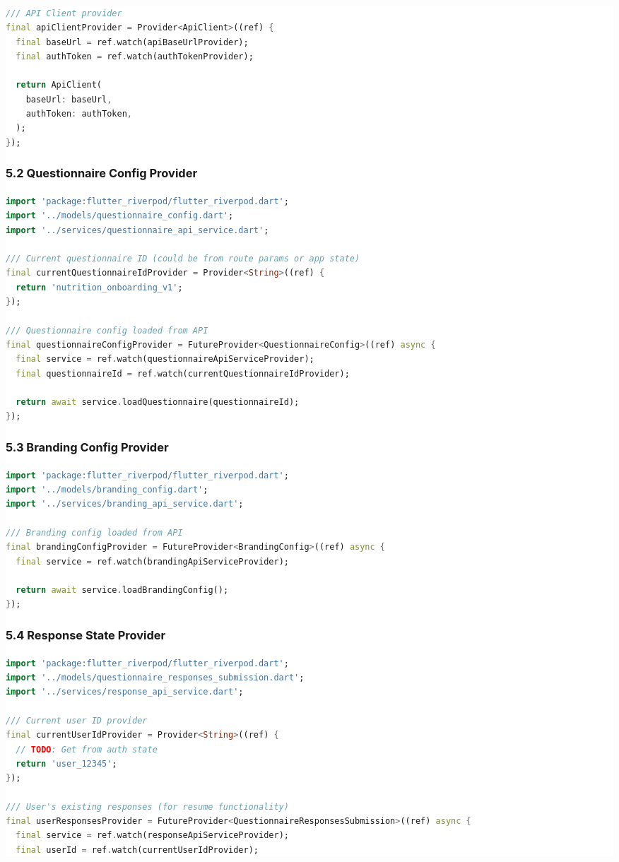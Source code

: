 ```dart
/// API Client provider
final apiClientProvider = Provider<ApiClient>((ref) {
  final baseUrl = ref.watch(apiBaseUrlProvider);
  final authToken = ref.watch(authTokenProvider);

  return ApiClient(
    baseUrl: baseUrl,
    authToken: authToken,
  );
});
```

### 5.2 Questionnaire Config Provider

```dart
import 'package:flutter_riverpod/flutter_riverpod.dart';
import '../models/questionnaire_config.dart';
import '../services/questionnaire_api_service.dart';

/// Current questionnaire ID (could be from route params or app state)
final currentQuestionnaireIdProvider = Provider<String>((ref) {
  return 'nutrition_onboarding_v1';
});

/// Questionnaire config loaded from API
final questionnaireConfigProvider = FutureProvider<QuestionnaireConfig>((ref) async {
  final service = ref.watch(questionnaireApiServiceProvider);
  final questionnaireId = ref.watch(currentQuestionnaireIdProvider);

  return await service.loadQuestionnaire(questionnaireId);
});
```

### 5.3 Branding Config Provider

```dart
import 'package:flutter_riverpod/flutter_riverpod.dart';
import '../models/branding_config.dart';
import '../services/branding_api_service.dart';

/// Branding config loaded from API
final brandingConfigProvider = FutureProvider<BrandingConfig>((ref) async {
  final service = ref.watch(brandingApiServiceProvider);

  return await service.loadBrandingConfig();
});
```

### 5.4 Response State Provider

```dart
import 'package:flutter_riverpod/flutter_riverpod.dart';
import '../models/questionnaire_responses_submission.dart';
import '../services/response_api_service.dart';

/// Current user ID provider
final currentUserIdProvider = Provider<String>((ref) {
  // TODO: Get from auth state
  return 'user_12345';
});

/// User's existing responses (for resume functionality)
final userResponsesProvider = FutureProvider<QuestionnaireResponsesSubmission>((ref) async {
  final service = ref.watch(responseApiServiceProvider);
  final userId = ref.watch(currentUserIdProvider);
```